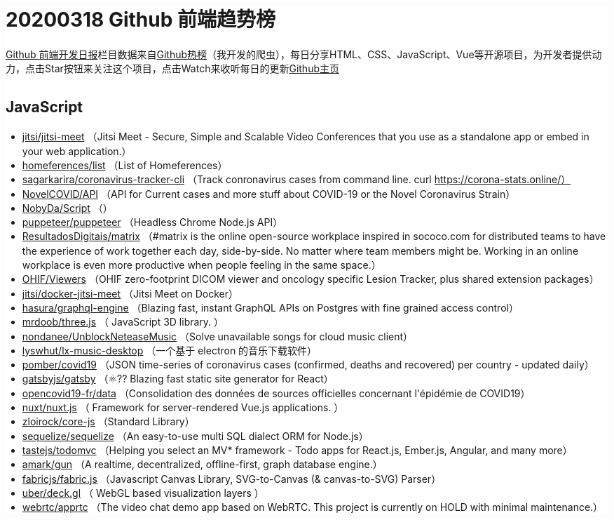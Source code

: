 # 20200318 Github 前端趋势榜

[Github 前端开发日报](https://qdkfweb.cn/c/news)栏目数据来自[Github热榜](https://github.qdkfweb.cn/)（我开发的爬虫），每日分享HTML、CSS、JavaScript、Vue等开源项目，为开发者提供动力，点击Star按钮来关注这个项目，点击Watch来收听每日的更新[Github主页](https://github.com/kujian/githubTrending)
## JavaScript

* [jitsi/jitsi-meet](https://github.com/jitsi/jitsi-meet) （Jitsi Meet - Secure, Simple and Scalable Video Conferences that you use as a standalone app or embed in your web application.）
* [homeferences/list](https://github.com/homeferences/list) （List of Homeferences）
* [sagarkarira/coronavirus-tracker-cli](https://github.com/sagarkarira/coronavirus-tracker-cli) （Track conronavirus cases from command line. curl https://corona-stats.online/）
* [NovelCOVID/API](https://github.com/NovelCOVID/API) （API for Current cases and more stuff about COVID-19 or the Novel Coronavirus Strain）
* [NobyDa/Script](https://github.com/NobyDa/Script) （）
* [puppeteer/puppeteer](https://github.com/puppeteer/puppeteer) （Headless Chrome Node.js API）
* [ResultadosDigitais/matrix](https://github.com/ResultadosDigitais/matrix) （#matrix is the online open-source workplace inspired in sococo.com for distributed teams to have the experience of work together each day, side-by-side. No matter where team members might be. Working in an online workplace is even more productive when people feeling in the same space.）
* [OHIF/Viewers](https://github.com/OHIF/Viewers) （OHIF zero-footprint DICOM viewer and oncology specific Lesion Tracker, plus shared extension packages）
* [jitsi/docker-jitsi-meet](https://github.com/jitsi/docker-jitsi-meet) （Jitsi Meet on Docker）
* [hasura/graphql-engine](https://github.com/hasura/graphql-engine) （Blazing fast, instant GraphQL APIs on Postgres with fine grained access control）
* [mrdoob/three.js](https://github.com/mrdoob/three.js) （
        JavaScript 3D library.
      ）
* [nondanee/UnblockNeteaseMusic](https://github.com/nondanee/UnblockNeteaseMusic) （Solve unavailable songs for cloud music client）
* [lyswhut/lx-music-desktop](https://github.com/lyswhut/lx-music-desktop) （一个基于 electron 的音乐下载软件）
* [pomber/covid19](https://github.com/pomber/covid19) （JSON time-series of coronavirus cases (confirmed, deaths and recovered) per country - updated daily）
* [gatsbyjs/gatsby](https://github.com/gatsbyjs/gatsby) （&#x269b;&#xfe0f;?? Blazing fast static site generator for React）
* [opencovid19-fr/data](https://github.com/opencovid19-fr/data) （Consolidation des données de sources officielles concernant l'épidémie de COVID19）
* [nuxt/nuxt.js](https://github.com/nuxt/nuxt.js) （
        Framework for server-rendered Vue.js applications.
      ）
* [zloirock/core-js](https://github.com/zloirock/core-js) （Standard Library）
* [sequelize/sequelize](https://github.com/sequelize/sequelize) （An easy-to-use multi SQL dialect ORM for Node.js）
* [tastejs/todomvc](https://github.com/tastejs/todomvc) （Helping you select an MV* framework - Todo apps for React.js, Ember.js, Angular, and many more）
* [amark/gun](https://github.com/amark/gun) （A realtime, decentralized, offline-first, graph database engine.）
* [fabricjs/fabric.js](https://github.com/fabricjs/fabric.js) （Javascript Canvas Library, SVG-to-Canvas (&amp; canvas-to-SVG) Parser）
* [uber/deck.gl](https://github.com/uber/deck.gl) （
        WebGL based visualization layers
      ）
* [webrtc/apprtc](https://github.com/webrtc/apprtc) （The video chat demo app based on WebRTC. This project is currently on HOLD with minimal maintenance.）
